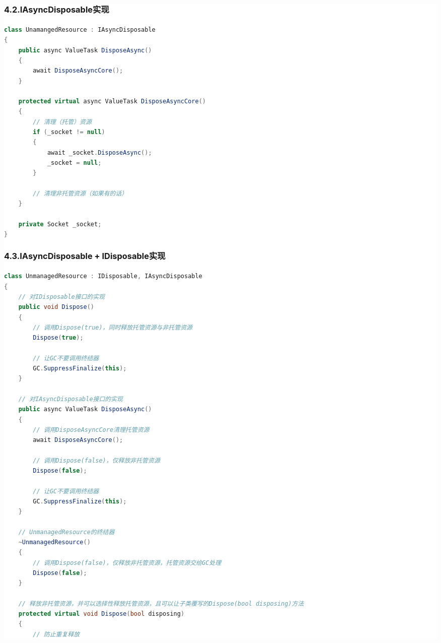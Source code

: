 ### 4.2.IAsyncDisposable实现
```csharp
class UnamangedResource : IAsyncDisposable
{
    public async ValueTask DisposeAsync()
    {
        await DisposeAsyncCore();
    }
   
    protected virtual async ValueTask DisposeAsyncCore()
    {
        // 清理（托管）资源
        if (_socket != null)
        {
            await _socket.DisposeAsync();
            _socket = null;  
        }
 
        // 清理非托管资源（如果有的话）
    }
 
    private Socket _socket;
}
```

### 4.3.IAsyncDisposable + IDisposable实现
```csharp
class UnmanagedResource : IDisposable, IAsyncDisposable
{
    // 对IDisposable接口的实现
    public void Dispose()
    {
        // 调用Dispose(true)，同时释放托管资源与非托管资源
        Dispose(true);
        
        // 让GC不要调用终结器
        GC.SuppressFinalize(this);
    }
    
    // 对IAsyncDisposable接口的实现
    public async ValueTask DisposeAsync()
    {
        // 调用DisposeAsyncCore清理托管资源
        await DisposeAsyncCore();
        
        // 调用Dispose(false)，仅释放非托管资源
        Dispose(false);
        
        // 让GC不要调用终结器
        GC.SuppressFinalize(this);
    }
 
    // UnmanagedResource的终结器
    ~UnmanagedResource()
    {
        // 调用Dispose(false)，仅释放非托管资源，托管资源交给GC处理
        Dispose(false);
    }
    
    // 释放非托管资源，并可以选择性释放托管资源，且可以让子类覆写的Dispose(bool disposing)方法
    protected virtual void Dispose(bool disposing)
    {
        // 防止重复释放
```